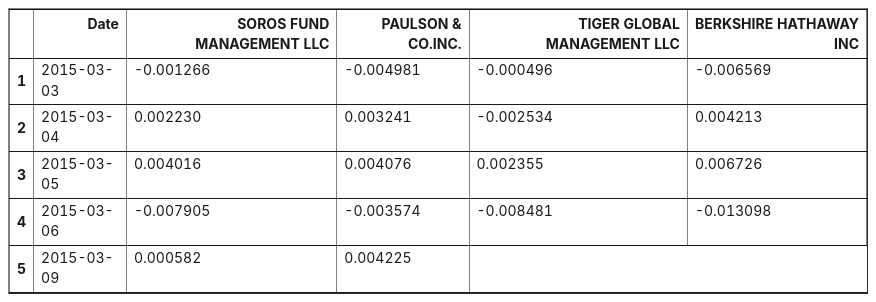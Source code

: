 


<div>
<style scoped>
    .dataframe tbody tr th:only-of-type {
        vertical-align: middle;
    }

    .dataframe tbody tr th {
        vertical-align: top;
    }

    .dataframe thead th {
        text-align: right;
    }
</style>
<table border="1" class="dataframe">
  <thead>
    <tr style="text-align: right;">
      <th></th>
      <th>Date</th>
      <th>SOROS FUND MANAGEMENT LLC</th>
      <th>PAULSON &amp; CO.INC.</th>
      <th>TIGER GLOBAL MANAGEMENT LLC</th>
      <th>BERKSHIRE HATHAWAY INC</th>
    </tr>
  </thead>
  <tbody>
    <tr>
      <th>1</th>
      <td>2015-03-03</td>
      <td>-0.001266</td>
      <td>-0.004981</td>
      <td>-0.000496</td>
      <td>-0.006569</td>
    </tr>
    <tr>
      <th>2</th>
      <td>2015-03-04</td>
      <td>0.002230</td>
      <td>0.003241</td>
      <td>-0.002534</td>
      <td>0.004213</td>
    </tr>
    <tr>
      <th>3</th>
      <td>2015-03-05</td>
      <td>0.004016</td>
      <td>0.004076</td>
      <td>0.002355</td>
      <td>0.006726</td>
    </tr>
    <tr>
      <th>4</th>
      <td>2015-03-06</td>
      <td>-0.007905</td>
      <td>-0.003574</td>
      <td>-0.008481</td>
      <td>-0.013098</td>
    </tr>
    <tr>
      <th>5</th>
      <td>2015-03-09</td>
      <td>0.000582</td>
      <td>0.004225</td>